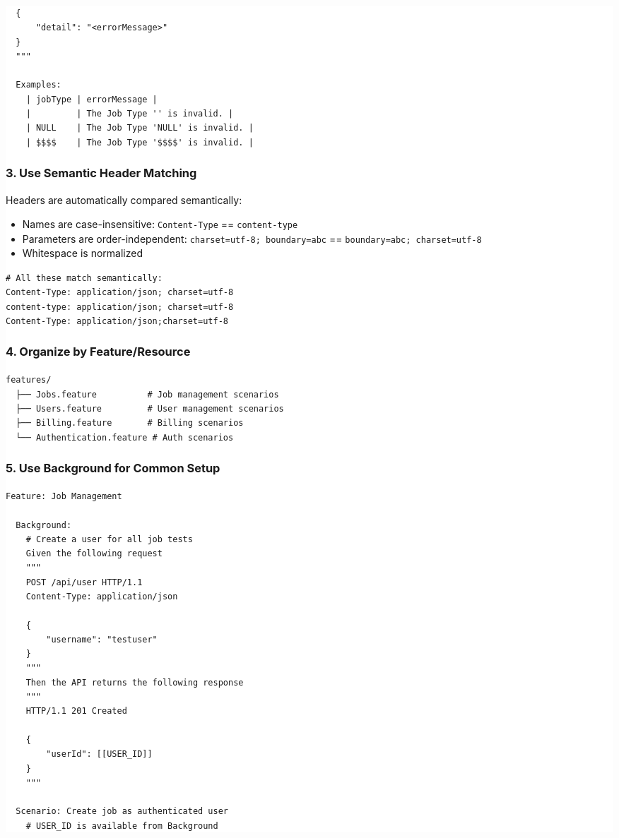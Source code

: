 ```gherkin
  {
      "detail": "<errorMessage>"
  }
  """

  Examples:
    | jobType | errorMessage |
    |         | The Job Type '' is invalid. |
    | NULL    | The Job Type 'NULL' is invalid. |
    | $$$$    | The Job Type '$$$$' is invalid. |
```

### **3. Use Semantic Header Matching**

Headers are automatically compared semantically:

- Names are case-insensitive: `Content-Type` == `content-type`
- Parameters are order-independent: `charset=utf-8; boundary=abc` ==
  `boundary=abc; charset=utf-8`
- Whitespace is normalized

```gherkin
# All these match semantically:
Content-Type: application/json; charset=utf-8
content-type: application/json; charset=utf-8
Content-Type: application/json;charset=utf-8
```

### **4. Organize by Feature/Resource**

```
features/
  ├── Jobs.feature          # Job management scenarios
  ├── Users.feature         # User management scenarios
  ├── Billing.feature       # Billing scenarios
  └── Authentication.feature # Auth scenarios
```

### **5. Use Background for Common Setup**

```gherkin
Feature: Job Management

  Background:
    # Create a user for all job tests
    Given the following request
    """
    POST /api/user HTTP/1.1
    Content-Type: application/json

    {
        "username": "testuser"
    }
    """
    Then the API returns the following response
    """
    HTTP/1.1 201 Created

    {
        "userId": [[USER_ID]]
    }
    """

  Scenario: Create job as authenticated user
    # USER_ID is available from Background
```
